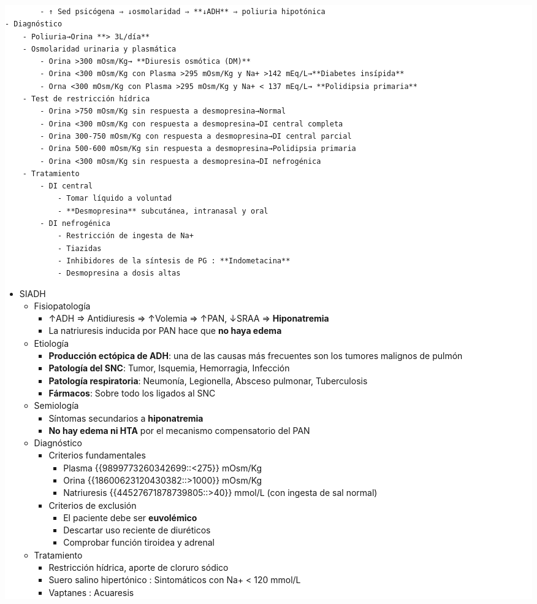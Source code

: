             - ↑ Sed psicógena ⇒ ↓osmolaridad ⇒ **↓ADH** ⇒ poliuria hipotónica
    - Diagnóstico
        - Poliuria→Orina **> 3L/día**
        - Osmolaridad urinaria y plasmática
            - Orina >300 mOsm/Kg→ **Diuresis osmótica (DM)**
            - Orina <300 mOsm/Kg con Plasma >295 mOsm/Kg y Na+ >142 mEq/L→**Diabetes insípida**
            - Orna <300 mOsm/Kg con Plasma >295 mOsm/Kg y Na+ < 137 mEq/L→ **Polidipsia primaria**
        - Test de restricción hídrica
            - Orina >750 mOsm/Kg sin respuesta a desmopresina→Normal
            - Orina <300 mOsm/Kg con respuesta a desmopresina→DI central completa
            - Orina 300-750 mOsm/Kg con respuesta a desmopresina→DI central parcial
            - Orina 500-600 mOsm/Kg sin respuesta a desmopresina→Polidipsia primaria
            - Orina <300 mOsm/Kg sin respuesta a desmopresina→DI nefrogénica
        - Tratamiento
            - DI central
                - Tomar líquido a voluntad
                - **Desmopresina** subcutánea, intranasal y oral
            - DI nefrogénica
                - Restricción de ingesta de Na+
                - Tiazidas
                - Inhibidores de la síntesis de PG : **Indometacina**
                - Desmopresina a dosis altas
- SIADH
    - Fisiopatología
        - ↑ADH ⇒ Antidiuresis ⇒ ↑Volemia ⇒ ↑PAN, ↓SRAA ⇒ **Hiponatremia**
        - La natriuresis inducida por PAN hace que **no haya edema**
    - Etiología
        - **Producción ectópica de ADH**: una de las causas más frecuentes son los tumores malignos de pulmón
        - **Patología del SNC**: Tumor, Isquemia, Hemorragia, Infección
        - **Patología respiratoria**: Neumonía, Legionella, Absceso pulmonar, Tuberculosis
        - **Fármacos**: Sobre todo los ligados al SNC
    - Semiología
        - Síntomas secundarios a **hiponatremia**
        - **No hay edema ni HTA** por el mecanismo compensatorio del PAN
    - Diagnóstico
        - Criterios fundamentales
            - Plasma {{9899773260342699::<275}} mOsm/Kg
            - Orina {{18600623120430382::>1000}} mOsm/Kg
            - Natriuresis {{44527671878739805::>40}} mmol/L (con ingesta de sal normal)
        - Criterios de exclusión
            - El paciente debe ser **euvolémico**
            - Descartar uso reciente de diuréticos
            - Comprobar función tiroidea y adrenal
    - Tratamiento
        - Restricción hídrica, aporte de cloruro sódico
        - Suero salino hipertónico : Sintomáticos con Na+ < 120 mmol/L
        - Vaptanes : Acuaresis